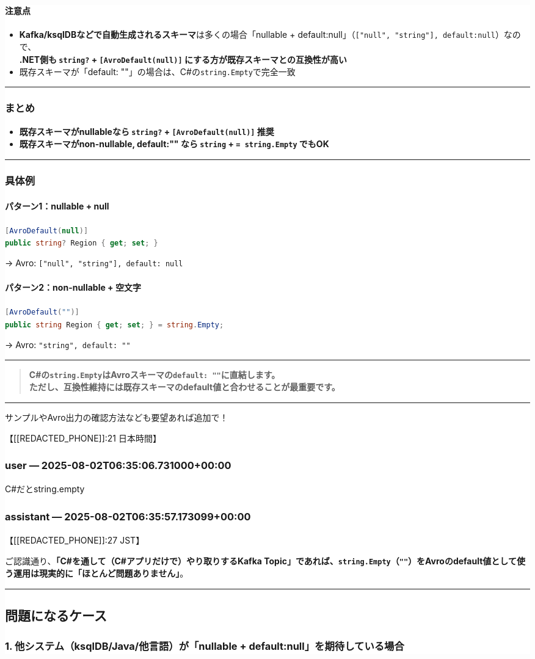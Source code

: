 #### **注意点**
- **Kafka/ksqlDBなどで自動生成されるスキーマ**は多くの場合「nullable + default:null」（`["null", "string"], default:null`）なので、  
  **.NET側も `string?` + `[AvroDefault(null)]` にする方が既存スキーマとの互換性が高い**
- 既存スキーマが「default: ""」の場合は、C#の`string.Empty`で完全一致

---
### **まとめ**

- **既存スキーマがnullableなら `string?` + `[AvroDefault(null)]` 推奨**
- **既存スキーマがnon-nullable, default:"" なら `string` + `= string.Empty` でもOK**

---
### **具体例**

#### **パターン1：nullable + null**
```csharp
[AvroDefault(null)]
public string? Region { get; set; }
```
→ Avro: `["null", "string"], default: null`

#### **パターン2：non-nullable + 空文字**
```csharp
[AvroDefault("")]
public string Region { get; set; } = string.Empty;
```
→ Avro: `"string", default: ""`

---

> **C#の`string.Empty`はAvroスキーマの`default: ""`に直結します。  
> ただし、互換性維持には既存スキーマのdefault値と合わせることが最重要です。**

---

サンプルやAvro出力の確認方法なども要望あれば追加で！

【[[REDACTED_PHONE]]:21 日本時間】
### user — 2025-08-02T06:35:06.731000+00:00

C#だとstring.empty
### assistant — 2025-08-02T06:35:57.173099+00:00

【[[REDACTED_PHONE]]:27 JST】

ご認識通り、**「C#を通して（C#アプリだけで）やり取りするKafka Topic」であれば、`string.Empty`（`""`）をAvroのdefault値として使う運用は現実的に「ほとんど問題ありません」**。

---

## **問題になるケース**
### **1. 他システム（ksqlDB/Java/他言語）が「nullable + default:null」を期待している場合**
